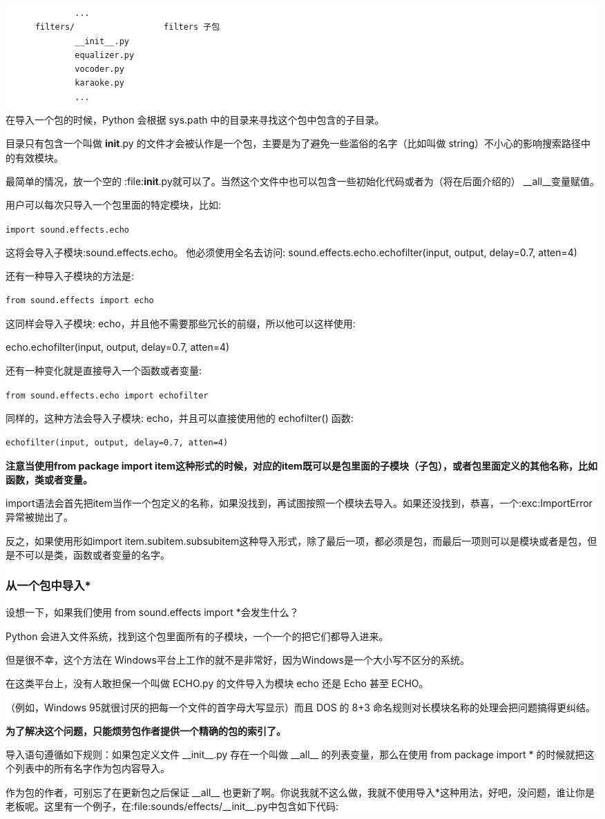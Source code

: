 	              ...
	      filters/                  filters 子包
	              __init__.py
	              equalizer.py
	              vocoder.py
	              karaoke.py
	              ...

在导入一个包的时候，Python 会根据 sys.path 中的目录来寻找这个包中包含的子目录。

目录只有包含一个叫做 __init__.py 的文件才会被认作是一个包，主要是为了避免一些滥俗的名字（比如叫做 string）不小心的影响搜索路径中的有效模块。

最简单的情况，放一个空的 :file:__init__.py就可以了。当然这个文件中也可以包含一些初始化代码或者为（将在后面介绍的） __all__变量赋值。

用户可以每次只导入一个包里面的特定模块，比如:

	import sound.effects.echo

这将会导入子模块:sound.effects.echo。 他必须使用全名去访问:
	sound.effects.echo.echofilter(input, output, delay=0.7, atten=4)

还有一种导入子模块的方法是:

	from sound.effects import echo

这同样会导入子模块: echo，并且他不需要那些冗长的前缀，所以他可以这样使用:

echo.echofilter(input, output, delay=0.7, atten=4)

还有一种变化就是直接导入一个函数或者变量:

	from sound.effects.echo import echofilter

同样的，这种方法会导入子模块: echo，并且可以直接使用他的 echofilter() 函数:

	echofilter(input, output, delay=0.7, atten=4)

**注意当使用from package import item这种形式的时候，对应的item既可以是包里面的子模块（子包），或者包里面定义的其他名称，比如函数，类或者变量。**

import语法会首先把item当作一个包定义的名称，如果没找到，再试图按照一个模块去导入。如果还没找到，恭喜，一个:exc:ImportError 异常被抛出了。

反之，如果使用形如import item.subitem.subsubitem这种导入形式，除了最后一项，都必须是包，而最后一项则可以是模块或者是包，但是不可以是类，函数或者变量的名字。

### 从一个包中导入* ###

设想一下，如果我们使用 from sound.effects import *会发生什么？

Python 会进入文件系统，找到这个包里面所有的子模块，一个一个的把它们都导入进来。

但是很不幸，这个方法在 Windows平台上工作的就不是非常好，因为Windows是一个大小写不区分的系统。

在这类平台上，没有人敢担保一个叫做 ECHO.py 的文件导入为模块 echo 还是 Echo 甚至 ECHO。

（例如，Windows 95就很讨厌的把每一个文件的首字母大写显示）而且 DOS 的 8+3 命名规则对长模块名称的处理会把问题搞得更纠结。

**为了解决这个问题，只能烦劳包作者提供一个精确的包的索引了。**

导入语句遵循如下规则：如果包定义文件 \_\_init\_\_.py 存在一个叫做 \_\_all\_\_ 的列表变量，那么在使用 from package import * 的时候就把这个列表中的所有名字作为包内容导入。

作为包的作者，可别忘了在更新包之后保证 \_\_all\_\_ 也更新了啊。你说我就不这么做，我就不使用导入*这种用法，好吧，没问题，谁让你是老板呢。这里有一个例子，在:file:sounds/effects/\_\_init\_\_.py中包含如下代码:
